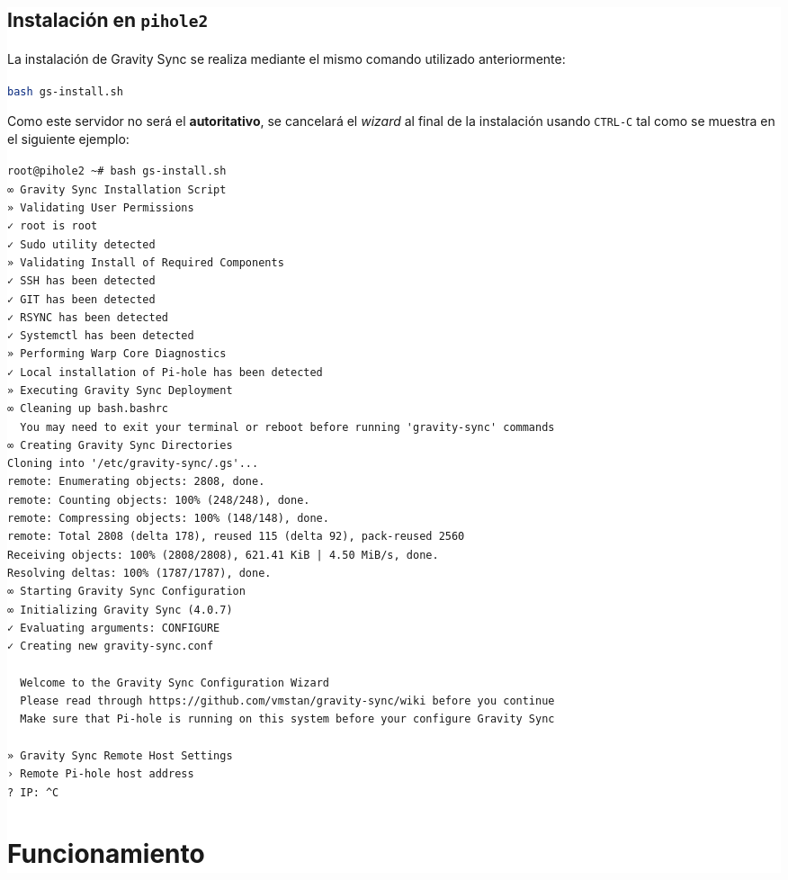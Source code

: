## Instalación en `pihole2`

La instalación de Gravity Sync se realiza mediante el mismo comando utilizado anteriormente:

```Bash
bash gs-install.sh
```

Como este servidor no será el **autoritativo**, se cancelará el _wizard_ al final de la instalación usando `CTRL-C` tal como se muestra en el siguiente ejemplo:


```
root@pihole2 ~# bash gs-install.sh
∞ Gravity Sync Installation Script
» Validating User Permissions
✓ root is root
✓ Sudo utility detected
» Validating Install of Required Components
✓ SSH has been detected
✓ GIT has been detected
✓ RSYNC has been detected
✓ Systemctl has been detected
» Performing Warp Core Diagnostics
✓ Local installation of Pi-hole has been detected
» Executing Gravity Sync Deployment
∞ Cleaning up bash.bashrc
  You may need to exit your terminal or reboot before running 'gravity-sync' commands
∞ Creating Gravity Sync Directories
Cloning into '/etc/gravity-sync/.gs'...
remote: Enumerating objects: 2808, done.
remote: Counting objects: 100% (248/248), done.
remote: Compressing objects: 100% (148/148), done.
remote: Total 2808 (delta 178), reused 115 (delta 92), pack-reused 2560
Receiving objects: 100% (2808/2808), 621.41 KiB | 4.50 MiB/s, done.
Resolving deltas: 100% (1787/1787), done.
∞ Starting Gravity Sync Configuration
∞ Initializing Gravity Sync (4.0.7)
✓ Evaluating arguments: CONFIGURE
✓ Creating new gravity-sync.conf

  Welcome to the Gravity Sync Configuration Wizard
  Please read through https://github.com/vmstan/gravity-sync/wiki before you continue
  Make sure that Pi-hole is running on this system before your configure Gravity Sync

» Gravity Sync Remote Host Settings
› Remote Pi-hole host address
? IP: ^C
```

# Funcionamiento
